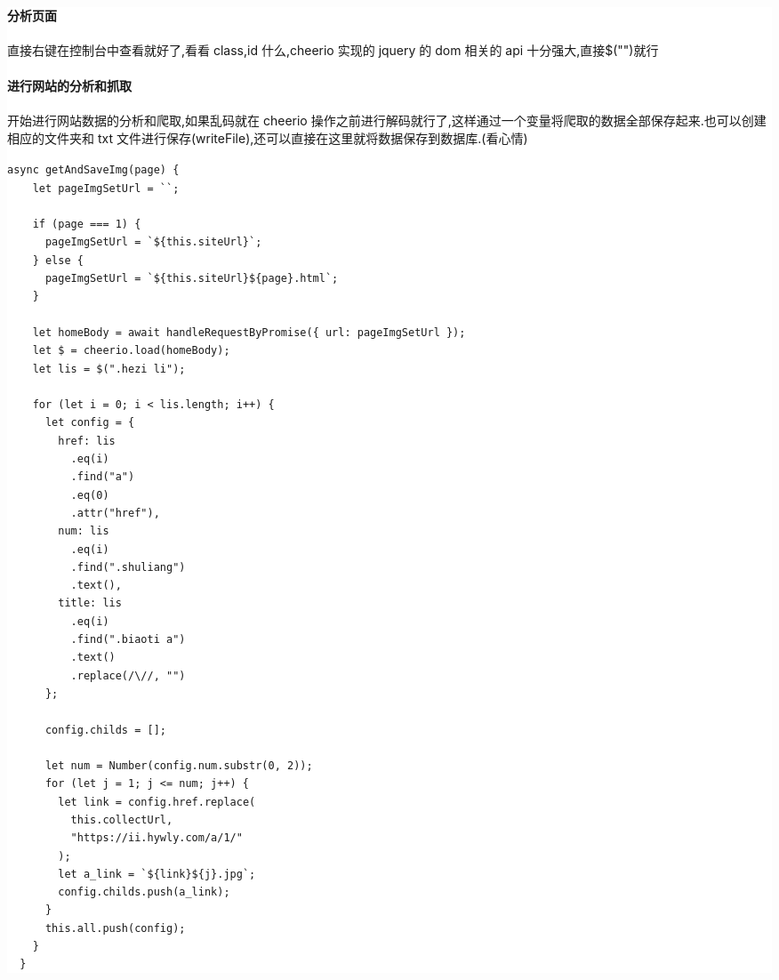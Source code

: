 #### 分析页面

直接右键在控制台中查看就好了,看看 class,id 什么,cheerio 实现的 jquery 的 dom 相关的 api 十分强大,直接\$("")就行

#### 进行网站的分析和抓取

开始进行网站数据的分析和爬取,如果乱码就在 cheerio 操作之前进行解码就行了,这样通过一个变量将爬取的数据全部保存起来.也可以创建相应的文件夹和 txt 文件进行保存(writeFile),还可以直接在这里就将数据保存到数据库.(看心情)

```
async getAndSaveImg(page) {
    let pageImgSetUrl = ``;

    if (page === 1) {
      pageImgSetUrl = `${this.siteUrl}`;
    } else {
      pageImgSetUrl = `${this.siteUrl}${page}.html`;
    }

    let homeBody = await handleRequestByPromise({ url: pageImgSetUrl });
    let $ = cheerio.load(homeBody);
    let lis = $(".hezi li");

    for (let i = 0; i < lis.length; i++) {
      let config = {
        href: lis
          .eq(i)
          .find("a")
          .eq(0)
          .attr("href"),
        num: lis
          .eq(i)
          .find(".shuliang")
          .text(),
        title: lis
          .eq(i)
          .find(".biaoti a")
          .text()
          .replace(/\//, "")
      };

      config.childs = [];

      let num = Number(config.num.substr(0, 2));
      for (let j = 1; j <= num; j++) {
        let link = config.href.replace(
          this.collectUrl,
          "https://ii.hywly.com/a/1/"
        );
        let a_link = `${link}${j}.jpg`;
        config.childs.push(a_link);
      }
      this.all.push(config);
    }
  }
```
